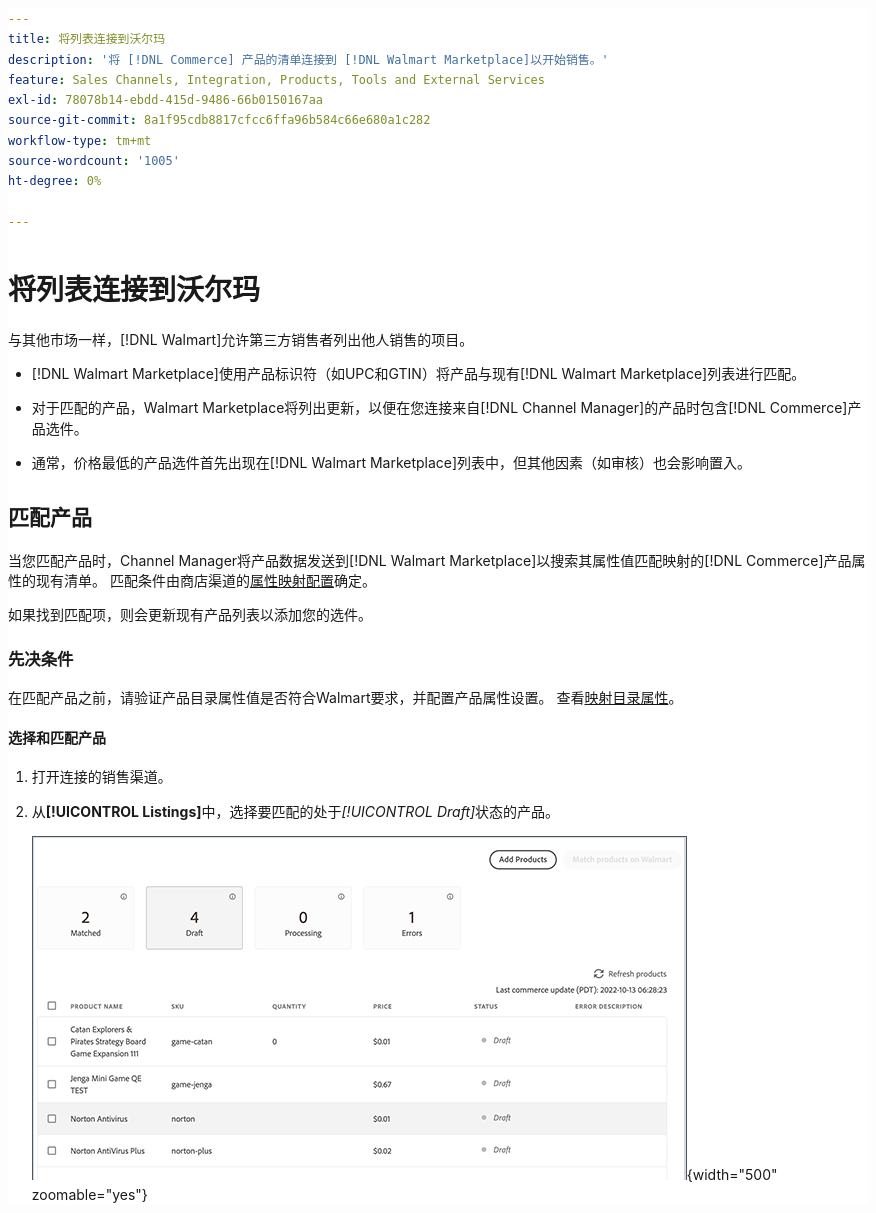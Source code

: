 ```yaml
---
title: 将列表连接到沃尔玛
description: '将 [!DNL Commerce] 产品的清单连接到 [!DNL Walmart Marketplace]以开始销售。'
feature: Sales Channels, Integration, Products, Tools and External Services
exl-id: 78078b14-ebdd-415d-9486-66b0150167aa
source-git-commit: 8a1f95cdb8817cfcc6ffa96b584c66e680a1c282
workflow-type: tm+mt
source-wordcount: '1005'
ht-degree: 0%

---
```


# 将列表连接到沃尔玛

与其他市场一样，[!DNL Walmart]允许第三方销售者列出他人销售的项目。

- [!DNL Walmart Marketplace]使用产品标识符（如UPC和GTIN）将产品与现有[!DNL Walmart Marketplace]列表进行匹配。

- 对于匹配的产品，Walmart Marketplace将列出更新，以便在您连接来自[!DNL Channel Manager]的产品时包含[!DNL Commerce]产品选件。

- 通常，价格最低的产品选件首先出现在[!DNL Walmart Marketplace]列表中，但其他因素（如审核）也会影响置入。

## 匹配产品

当您匹配产品时，Channel Manager将产品数据发送到[!DNL Walmart Marketplace]以搜索其属性值匹配映射的[!DNL Commerce]产品属性的现有清单。 匹配条件由商店渠道的[属性映射配置](map-catalog-attributes.md)确定。

如果找到匹配项，则会更新现有产品列表以添加您的选件。

### 先决条件

在匹配产品之前，请验证产品目录属性值是否符合Walmart要求，并配置产品属性设置。 查看[映射目录属性](map-catalog-attributes.md)。

#### 选择和匹配产品

1. 打开连接的销售渠道。

1. 从&#x200B;**[!UICONTROL Listings]**&#x200B;中，选择要匹配的处于&#x200B;*[!UICONTROL Draft]*&#x200B;状态的产品。

   ![从列表中选择产品并发送以进行匹配](assets/products-in-marketplace-sales-channel.png){width="500" zoomable="yes"}
